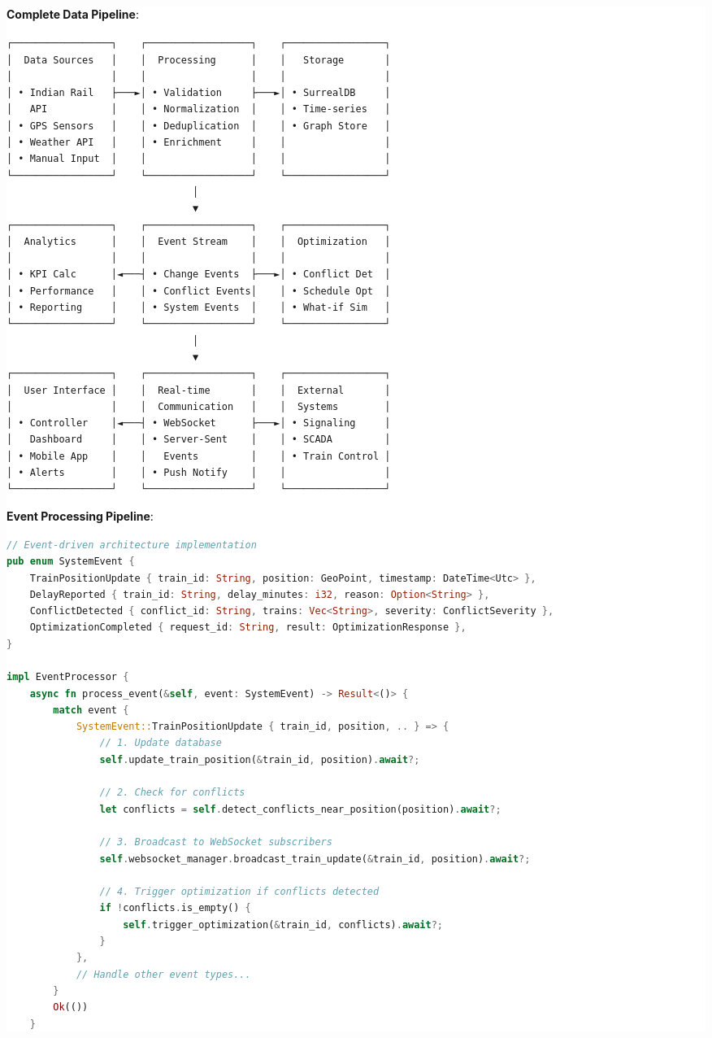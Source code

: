 **Complete Data Pipeline**:

```
┌─────────────────┐    ┌──────────────────┐    ┌─────────────────┐
│  Data Sources   │    │  Processing      │    │   Storage       │
│                 │    │                  │    │                 │
│ • Indian Rail   ├───►│ • Validation     ├───►│ • SurrealDB     │
│   API           │    │ • Normalization  │    │ • Time-series   │
│ • GPS Sensors   │    │ • Deduplication  │    │ • Graph Store   │
│ • Weather API   │    │ • Enrichment     │    │                 │
│ • Manual Input  │    │                  │    │                 │
└─────────────────┘    └──────────────────┘    └─────────────────┘
                                │
                                ▼
┌─────────────────┐    ┌──────────────────┐    ┌─────────────────┐
│  Analytics      │    │  Event Stream    │    │  Optimization   │
│                 │    │                  │    │                 │  
│ • KPI Calc      │◄───┤ • Change Events  ├───►│ • Conflict Det  │
│ • Performance   │    │ • Conflict Events│    │ • Schedule Opt  │
│ • Reporting     │    │ • System Events  │    │ • What-if Sim   │
└─────────────────┘    └──────────────────┘    └─────────────────┘
                                │
                                ▼
┌─────────────────┐    ┌──────────────────┐    ┌─────────────────┐
│  User Interface │    │  Real-time       │    │  External       │
│                 │    │  Communication   │    │  Systems        │
│ • Controller    │◄───┤ • WebSocket      ├───►│ • Signaling     │
│   Dashboard     │    │ • Server-Sent    │    │ • SCADA         │
│ • Mobile App    │    │   Events         │    │ • Train Control │
│ • Alerts        │    │ • Push Notify    │    │                 │
└─────────────────┘    └──────────────────┘    └─────────────────┘
```

**Event Processing Pipeline**:
```rust path=null start=null
// Event-driven architecture implementation
pub enum SystemEvent {
    TrainPositionUpdate { train_id: String, position: GeoPoint, timestamp: DateTime<Utc> },
    DelayReported { train_id: String, delay_minutes: i32, reason: Option<String> },
    ConflictDetected { conflict_id: String, trains: Vec<String>, severity: ConflictSeverity },
    OptimizationCompleted { request_id: String, result: OptimizationResponse },
}

impl EventProcessor {
    async fn process_event(&self, event: SystemEvent) -> Result<()> {
        match event {
            SystemEvent::TrainPositionUpdate { train_id, position, .. } => {
                // 1. Update database
                self.update_train_position(&train_id, position).await?;
                
                // 2. Check for conflicts
                let conflicts = self.detect_conflicts_near_position(position).await?;
                
                // 3. Broadcast to WebSocket subscribers
                self.websocket_manager.broadcast_train_update(&train_id, position).await?;
                
                // 4. Trigger optimization if conflicts detected
                if !conflicts.is_empty() {
                    self.trigger_optimization(&train_id, conflicts).await?;
                }
            },
            // Handle other event types...
        }
        Ok(())
    }
```